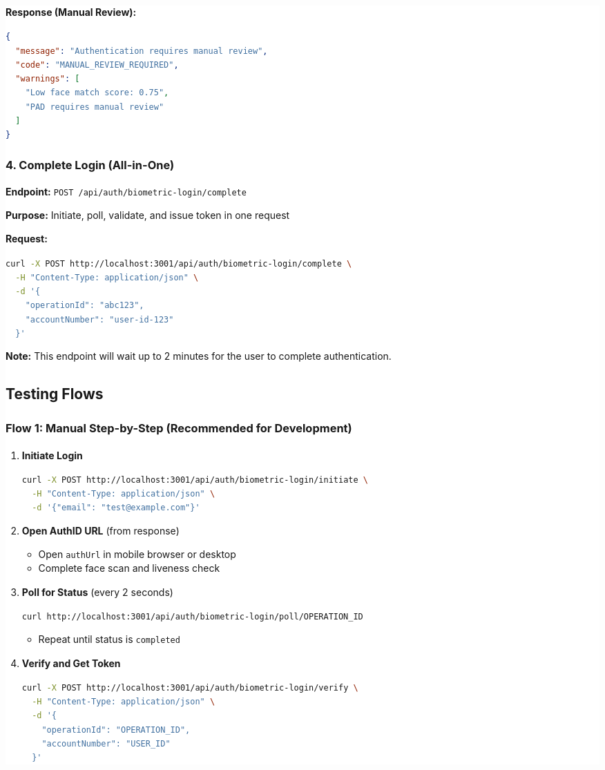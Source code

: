 **Response (Manual Review):**
```json
{
  "message": "Authentication requires manual review",
  "code": "MANUAL_REVIEW_REQUIRED",
  "warnings": [
    "Low face match score: 0.75",
    "PAD requires manual review"
  ]
}
```

### 4. Complete Login (All-in-One)
**Endpoint:** `POST /api/auth/biometric-login/complete`

**Purpose:** Initiate, poll, validate, and issue token in one request

**Request:**
```bash
curl -X POST http://localhost:3001/api/auth/biometric-login/complete \
  -H "Content-Type: application/json" \
  -d '{
    "operationId": "abc123",
    "accountNumber": "user-id-123"
  }'
```

**Note:** This endpoint will wait up to 2 minutes for the user to complete authentication.

## Testing Flows

### Flow 1: Manual Step-by-Step (Recommended for Development)

1. **Initiate Login**
   ```bash
   curl -X POST http://localhost:3001/api/auth/biometric-login/initiate \
     -H "Content-Type: application/json" \
     -d '{"email": "test@example.com"}'
   ```

2. **Open AuthID URL** (from response)
   - Open `authUrl` in mobile browser or desktop
   - Complete face scan and liveness check

3. **Poll for Status** (every 2 seconds)
   ```bash
   curl http://localhost:3001/api/auth/biometric-login/poll/OPERATION_ID
   ```
   - Repeat until status is `completed`

4. **Verify and Get Token**
   ```bash
   curl -X POST http://localhost:3001/api/auth/biometric-login/verify \
     -H "Content-Type: application/json" \
     -d '{
       "operationId": "OPERATION_ID",
       "accountNumber": "USER_ID"
     }'
   ```
